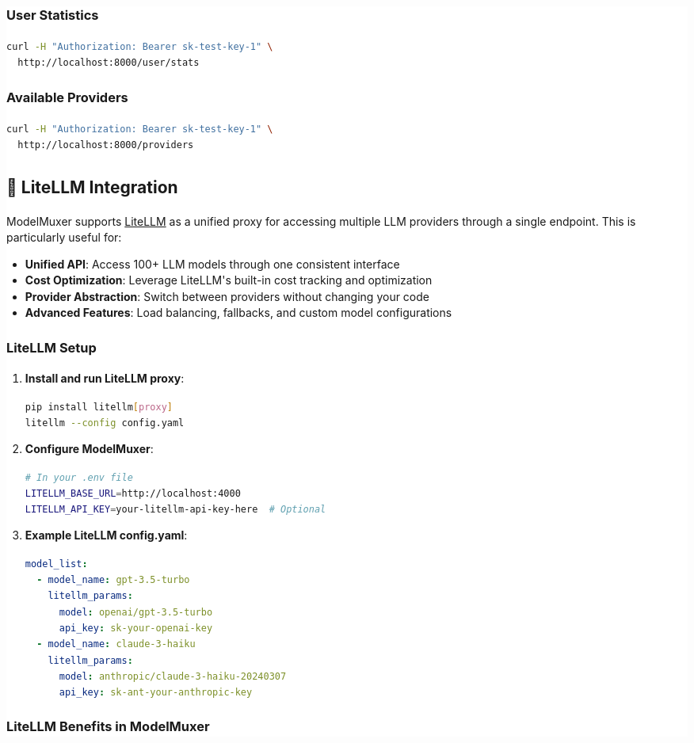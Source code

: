 ### User Statistics

```bash
curl -H "Authorization: Bearer sk-test-key-1" \
  http://localhost:8000/user/stats
```

### Available Providers

```bash
curl -H "Authorization: Bearer sk-test-key-1" \
  http://localhost:8000/providers
```

## 🔗 LiteLLM Integration

ModelMuxer supports [LiteLLM](https://docs.litellm.ai/) as a unified proxy for accessing multiple LLM providers through a single endpoint. This is particularly useful for:

- **Unified API**: Access 100+ LLM models through one consistent interface
- **Cost Optimization**: Leverage LiteLLM's built-in cost tracking and optimization
- **Provider Abstraction**: Switch between providers without changing your code
- **Advanced Features**: Load balancing, fallbacks, and custom model configurations

### LiteLLM Setup

1. **Install and run LiteLLM proxy**:

   ```bash
   pip install litellm[proxy]
   litellm --config config.yaml
   ```

2. **Configure ModelMuxer**:

   ```bash
   # In your .env file
   LITELLM_BASE_URL=http://localhost:4000
   LITELLM_API_KEY=your-litellm-api-key-here  # Optional
   ```

3. **Example LiteLLM config.yaml**:
   ```yaml
   model_list:
     - model_name: gpt-3.5-turbo
       litellm_params:
         model: openai/gpt-3.5-turbo
         api_key: sk-your-openai-key
     - model_name: claude-3-haiku
       litellm_params:
         model: anthropic/claude-3-haiku-20240307
         api_key: sk-ant-your-anthropic-key
   ```

### LiteLLM Benefits in ModelMuxer
